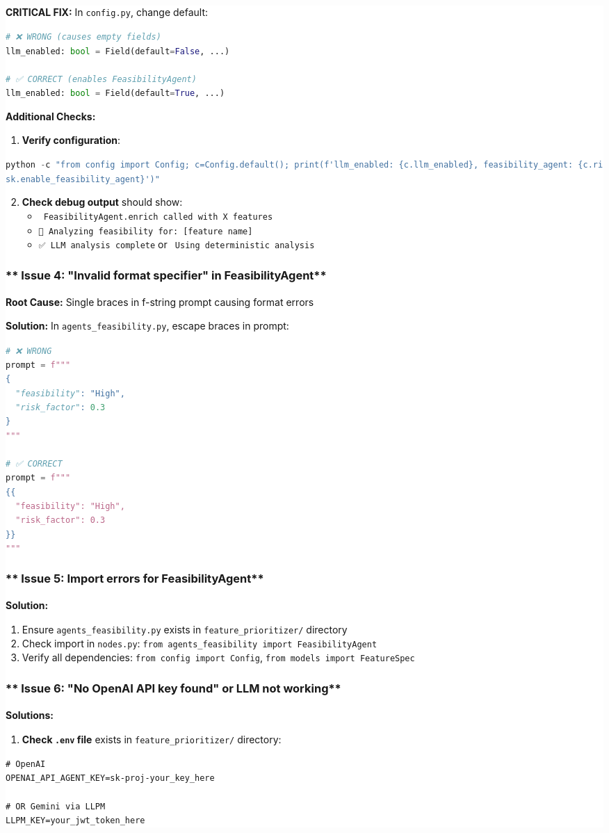 **CRITICAL FIX:** In `config.py`, change default:
```python
# ❌ WRONG (causes empty fields)
llm_enabled: bool = Field(default=False, ...)

# ✅ CORRECT (enables FeasibilityAgent)
llm_enabled: bool = Field(default=True, ...)
```

**Additional Checks:**
1. **Verify configuration**:
```python
python -c "from config import Config; c=Config.default(); print(f'llm_enabled: {c.llm_enabled}, feasibility_agent: {c.risk.enable_feasibility_agent}')"
```

2. **Check debug output** should show:
   - ` FeasibilityAgent.enrich called with X features`
   - `🤖 Analyzing feasibility for: [feature name]`
   - `✅ LLM analysis complete` or ` Using deterministic analysis`

### ** Issue 4: "Invalid format specifier" in FeasibilityAgent**
**Root Cause:** Single braces in f-string prompt causing format errors

**Solution:** In `agents_feasibility.py`, escape braces in prompt:
```python
# ❌ WRONG
prompt = f"""
{
  "feasibility": "High",
  "risk_factor": 0.3
}
"""

# ✅ CORRECT  
prompt = f"""
{{
  "feasibility": "High",
  "risk_factor": 0.3
}}
"""
```

### ** Issue 5: Import errors for FeasibilityAgent**
**Solution:** 
1. Ensure `agents_feasibility.py` exists in `feature_prioritizer/` directory
2. Check import in `nodes.py`: `from agents_feasibility import FeasibilityAgent`
3. Verify all dependencies: `from config import Config`, `from models import FeatureSpec`

### ** Issue 6: "No OpenAI API key found" or LLM not working**
**Solutions:**
1. **Check `.env` file** exists in `feature_prioritizer/` directory:
```properties
# OpenAI
OPENAI_API_AGENT_KEY=sk-proj-your_key_here

# OR Gemini via LLPM
LLPM_KEY=your_jwt_token_here
```
